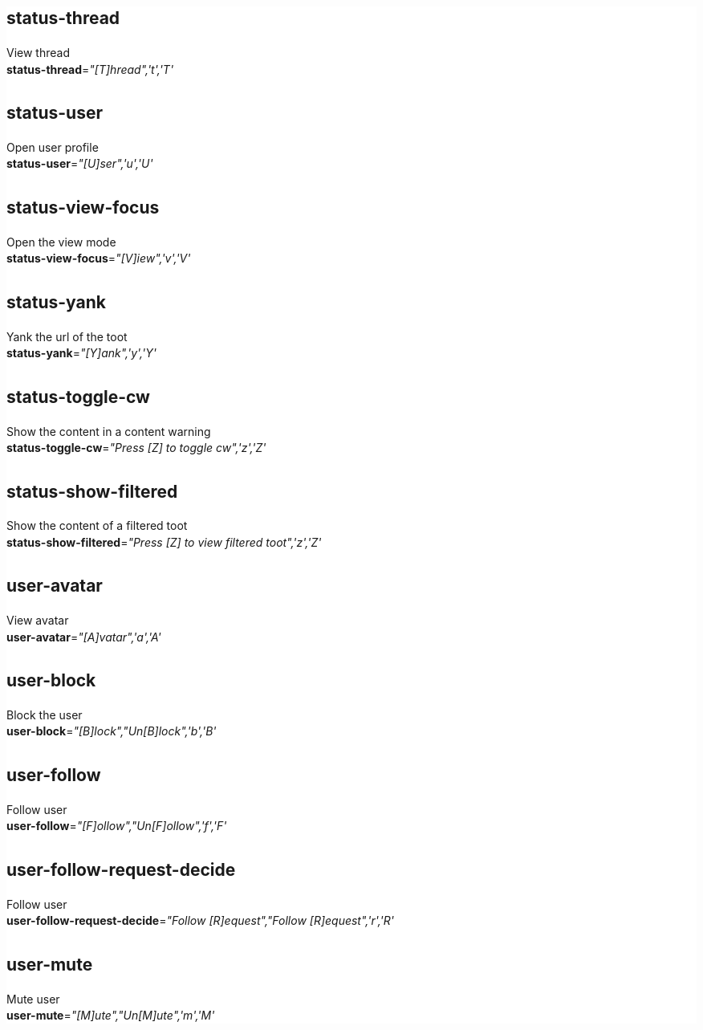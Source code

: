 ## status-thread
View thread  
**status-thread**=*\"[T]hread\",\'t\',\'T\'*

## status-user
Open user profile  
**status-user**=*\"[U]ser\",\'u\',\'U\'*

## status-view-focus
Open the view mode  
**status-view-focus**=*\"[V]iew\",\'v\',\'V\'*

## status-yank
Yank the url of the toot  
**status-yank**=*\"[Y]ank\",\'y\',\'Y\'*

## status-toggle-cw
Show the content in a content warning  
**status-toggle-cw**=*\"Press [Z] to toggle cw\",\'z\',\'Z\'*

## status-show-filtered
Show the content of a filtered toot  
**status-show-filtered**=*\"Press [Z] to view filtered toot\",\'z\',\'Z\'*

## user-avatar
View avatar  
**user-avatar**=*\"[A]vatar\",\'a\',\'A\'*

## user-block
Block the user  
**user-block**=*\"[B]lock\",\"Un[B]lock\",\'b\',\'B\'*

## user-follow
Follow user  
**user-follow**=*\"[F]ollow\",\"Un[F]ollow\",\'f\',\'F\'*

## user-follow-request-decide
Follow user  
**user-follow-request-decide**=*\"Follow [R]equest\",\"Follow [R]equest\",\'r\',\'R\'*

## user-mute
Mute user  
**user-mute**=*\"[M]ute\",\"Un[M]ute\",\'m\',\'M\'*
